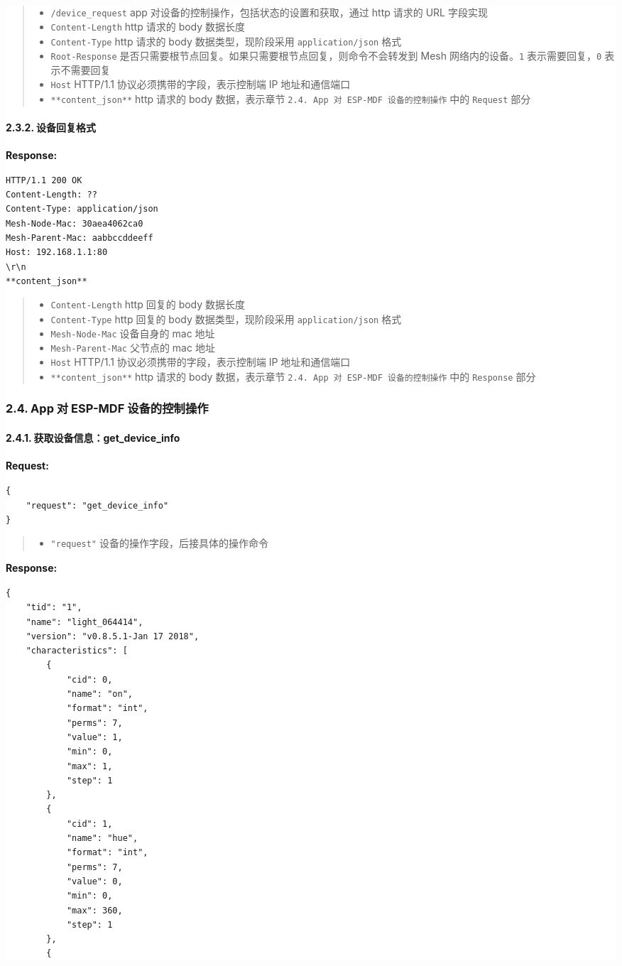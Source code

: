 > * `/device_request` app 对设备的控制操作，包括状态的设置和获取，通过 http 请求的 URL 字段实现
> * `Content-Length` http 请求的 body 数据长度
> * `Content-Type` http 请求的 body 数据类型，现阶段采用 `application/json` 格式
> * `Root-Response` 是否只需要根节点回复。如果只需要根节点回复，则命令不会转发到 Mesh 网络内的设备。`1` 表示需要回复，`0` 表示不需要回复
> * `Host` HTTP/1.1 协议必须携带的字段，表示控制端 IP 地址和通信端口
> * `**content_json**` http 请求的 body 数据，表示章节 `2.4. App 对 ESP-MDF 设备的控制操作` 中的 `Request` 部分

#### 2.3.2. 设备回复格式

**Response:**

    HTTP/1.1 200 OK
    Content-Length: ??
    Content-Type: application/json
    Mesh-Node-Mac: 30aea4062ca0
    Mesh-Parent-Mac: aabbccddeeff
    Host: 192.168.1.1:80
    \r\n
    **content_json**

> * `Content-Length` http 回复的 body 数据长度
> * `Content-Type` http 回复的 body 数据类型，现阶段采用 `application/json` 格式
> * `Mesh-Node-Mac` 设备自身的 mac 地址
> * `Mesh-Parent-Mac` 父节点的 mac 地址
> * `Host` HTTP/1.1 协议必须携带的字段，表示控制端 IP 地址和通信端口
> * `**content_json**` http 请求的 body 数据，表示章节 `2.4. App 对 ESP-MDF 设备的控制操作` 中的 `Response` 部分

### 2.4. App 对 ESP-MDF 设备的控制操作

#### 2.4.1. 获取设备信息：get_device_info

**Request:**

    {
        "request": "get_device_info"
    }

> * `"request"` 设备的操作字段，后接具体的操作命令

**Response:**

    {
        "tid": "1",
        "name": "light_064414",
        "version": "v0.8.5.1-Jan 17 2018",
        "characteristics": [
            {
                "cid": 0,
                "name": "on",
                "format": "int",
                "perms": 7,
                "value": 1,
                "min": 0,
                "max": 1,
                "step": 1
            },
            {
                "cid": 1,
                "name": "hue",
                "format": "int",
                "perms": 7,
                "value": 0,
                "min": 0,
                "max": 360,
                "step": 1
            },
            {
